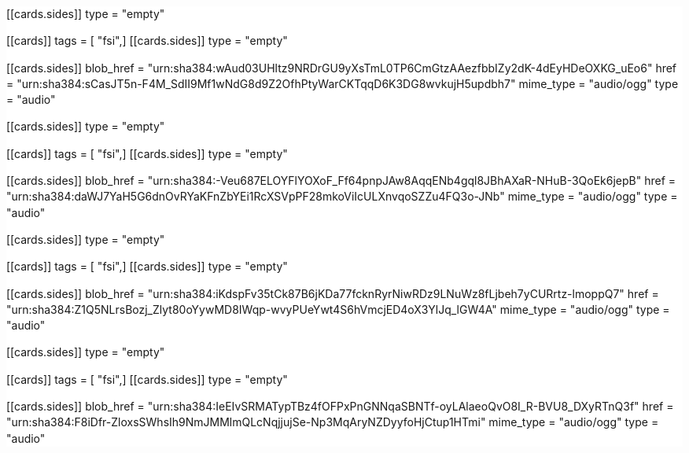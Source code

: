[[cards.sides]]
type = "empty"


[[cards]]
tags = [ "fsi",]
[[cards.sides]]
type = "empty"

[[cards.sides]]
blob_href = "urn:sha384:wAud03UHltz9NRDrGU9yXsTmL0TP6CmGtzAAezfbbIZy2dK-4dEyHDeOXKG_uEo6"
href = "urn:sha384:sCasJT5n-F4M_SdII9Mf1wNdG8d9Z2OfhPtyWarCKTqqD6K3DG8wvkujH5updbh7"
mime_type = "audio/ogg"
type = "audio"

[[cards.sides]]
type = "empty"


[[cards]]
tags = [ "fsi",]
[[cards.sides]]
type = "empty"

[[cards.sides]]
blob_href = "urn:sha384:-Veu687ELOYFlYOXoF_Ff64pnpJAw8AqqENb4gql8JBhAXaR-NHuB-3QoEk6jepB"
href = "urn:sha384:daWJ7YaH5G6dnOvRYaKFnZbYEi1RcXSVpPF28mkoViIcULXnvqoSZZu4FQ3o-JNb"
mime_type = "audio/ogg"
type = "audio"

[[cards.sides]]
type = "empty"


[[cards]]
tags = [ "fsi",]
[[cards.sides]]
type = "empty"

[[cards.sides]]
blob_href = "urn:sha384:iKdspFv35tCk87B6jKDa77fcknRyrNiwRDz9LNuWz8fLjbeh7yCURrtz-lmoppQ7"
href = "urn:sha384:Z1Q5NLrsBozj_Zlyt80oYywMD8IWqp-wvyPUeYwt4S6hVmcjED4oX3YlJq_lGW4A"
mime_type = "audio/ogg"
type = "audio"

[[cards.sides]]
type = "empty"


[[cards]]
tags = [ "fsi",]
[[cards.sides]]
type = "empty"

[[cards.sides]]
blob_href = "urn:sha384:IeEIvSRMATypTBz4fOFPxPnGNNqaSBNTf-oyLAlaeoQvO8I_R-BVU8_DXyRTnQ3f"
href = "urn:sha384:F8iDfr-ZloxsSWhsIh9NmJMMlmQLcNqjjujSe-Np3MqAryNZDyyfoHjCtup1HTmi"
mime_type = "audio/ogg"
type = "audio"
